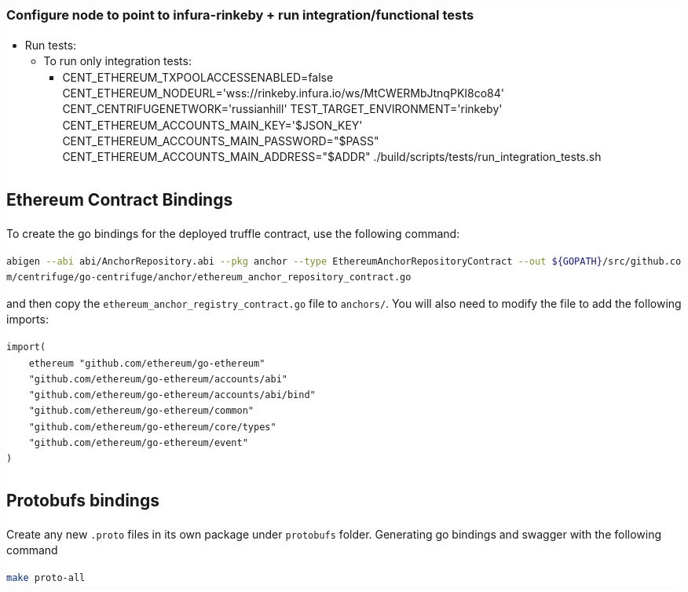 ### Configure node to point to infura-rinkeby + run integration/functional tests ####
  - Run tests:
    - To run only integration tests:
      - CENT_ETHEREUM_TXPOOLACCESSENABLED=false CENT_ETHEREUM_NODEURL='wss://rinkeby.infura.io/ws/MtCWERMbJtnqPKI8co84' CENT_CENTRIFUGENETWORK='russianhill' TEST_TARGET_ENVIRONMENT='rinkeby' CENT_ETHEREUM_ACCOUNTS_MAIN_KEY='$JSON_KEY' CENT_ETHEREUM_ACCOUNTS_MAIN_PASSWORD="$PASS" CENT_ETHEREUM_ACCOUNTS_MAIN_ADDRESS="$ADDR" ./build/scripts/tests/run_integration_tests.sh

## Ethereum Contract Bindings

To create the go bindings for the deployed truffle contract, use the following command:

```bash
abigen --abi abi/AnchorRepository.abi --pkg anchor --type EthereumAnchorRepositoryContract --out ${GOPATH}/src/github.com/centrifuge/go-centrifuge/anchor/ethereum_anchor_repository_contract.go
```

and then copy the `ethereum_anchor_registry_contract.go` file to `anchors/`. You will also need to modify the file to add the following imports:

```go,
import(
	ethereum "github.com/ethereum/go-ethereum"
	"github.com/ethereum/go-ethereum/accounts/abi"
	"github.com/ethereum/go-ethereum/accounts/abi/bind"
	"github.com/ethereum/go-ethereum/common"
	"github.com/ethereum/go-ethereum/core/types"
	"github.com/ethereum/go-ethereum/event"
)
```

## Protobufs bindings

Create any new `.proto` files in its own package under `protobufs` folder.
Generating go bindings and swagger with the following command

```bash
make proto-all
```
